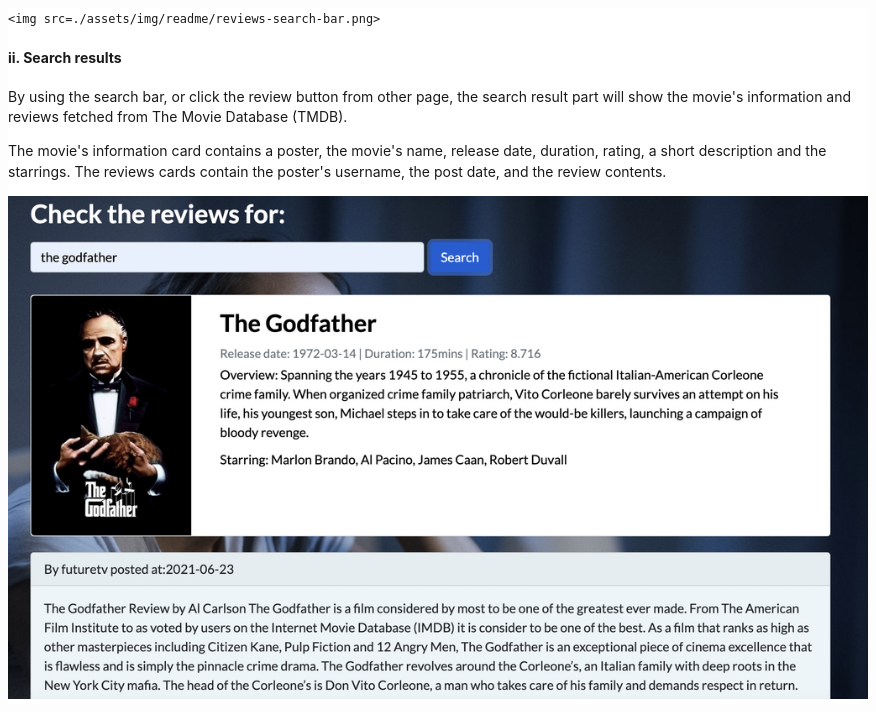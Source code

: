     <img src=./assets/img/readme/reviews-search-bar.png>
</p>

#### **ii. Search results**
By using the search bar, or click the review button from other page, the search result part will show the movie's information and reviews fetched from The Movie Database (TMDB). 

The movie's information card contains a poster, the movie's name, release date, duration, rating, a short description and the starrings. The reviews cards contain the poster's username, the post date, and the review contents.
<p>
    <img src=./assets/img/readme/reviews-content.png>